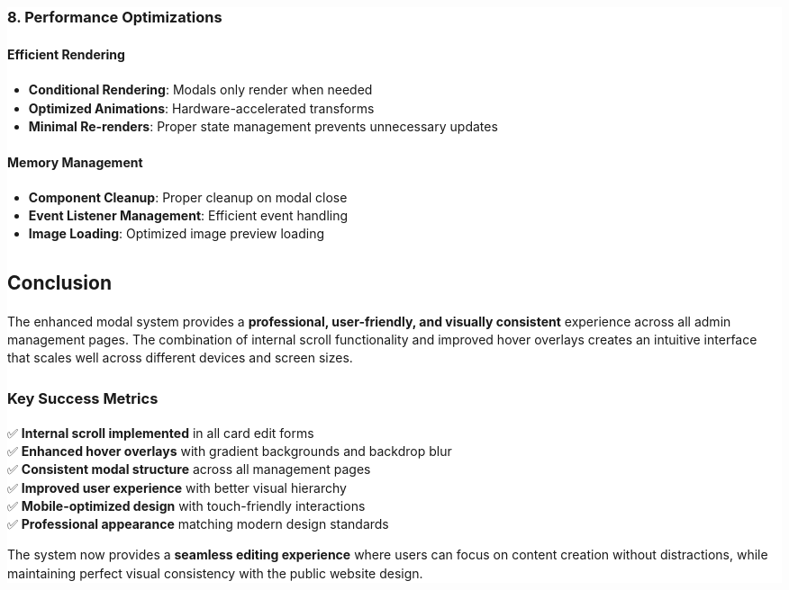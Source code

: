 ### 8. **Performance Optimizations**

#### **Efficient Rendering**
- **Conditional Rendering**: Modals only render when needed
- **Optimized Animations**: Hardware-accelerated transforms
- **Minimal Re-renders**: Proper state management prevents unnecessary updates

#### **Memory Management**
- **Component Cleanup**: Proper cleanup on modal close
- **Event Listener Management**: Efficient event handling
- **Image Loading**: Optimized image preview loading

## Conclusion

The enhanced modal system provides a **professional, user-friendly, and visually consistent** experience across all admin management pages. The combination of internal scroll functionality and improved hover overlays creates an intuitive interface that scales well across different devices and screen sizes.

### Key Success Metrics
✅ **Internal scroll implemented** in all card edit forms  
✅ **Enhanced hover overlays** with gradient backgrounds and backdrop blur  
✅ **Consistent modal structure** across all management pages  
✅ **Improved user experience** with better visual hierarchy  
✅ **Mobile-optimized design** with touch-friendly interactions  
✅ **Professional appearance** matching modern design standards  

The system now provides a **seamless editing experience** where users can focus on content creation without distractions, while maintaining perfect visual consistency with the public website design.
